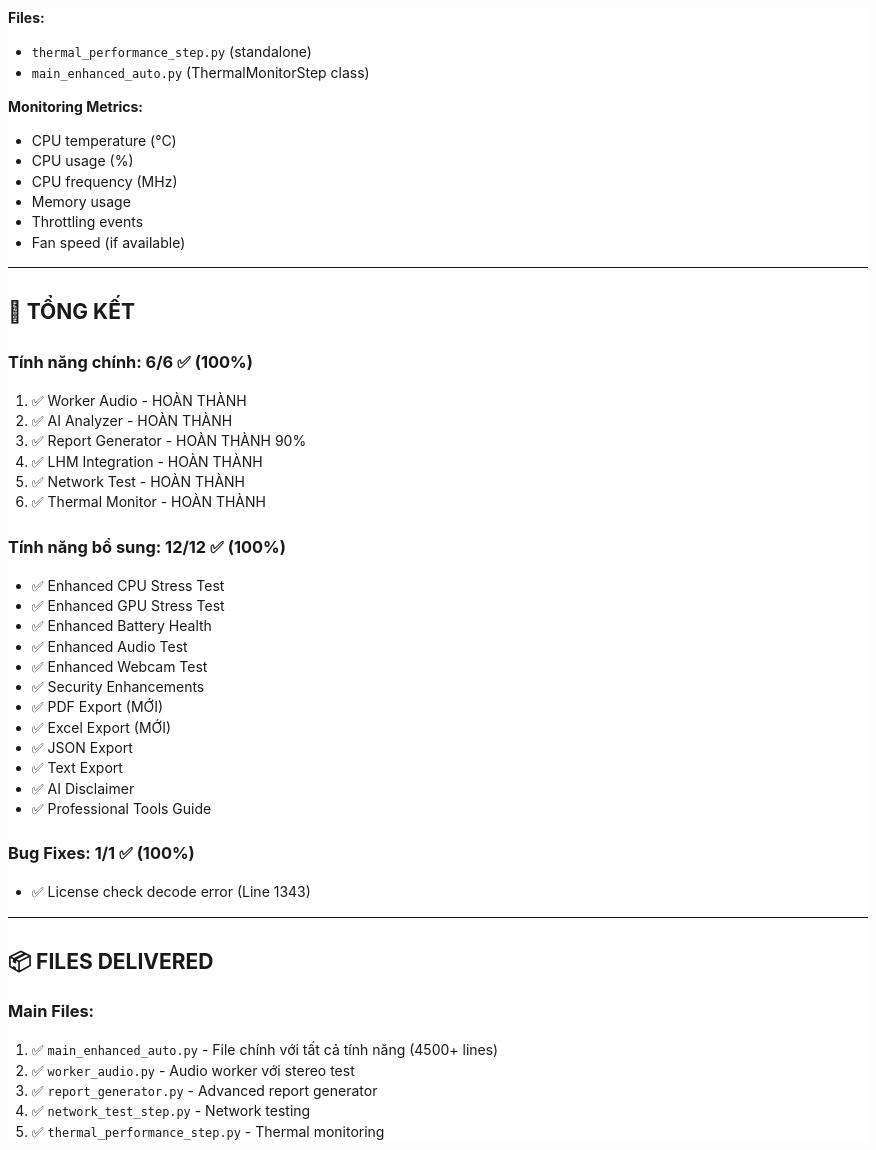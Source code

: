 **Files:**
- `thermal_performance_step.py` (standalone)
- `main_enhanced_auto.py` (ThermalMonitorStep class)

**Monitoring Metrics:**
- CPU temperature (°C)
- CPU usage (%)
- CPU frequency (MHz)
- Memory usage
- Throttling events
- Fan speed (if available)

---

## 🎯 TỔNG KẾT

### Tính năng chính: 6/6 ✅ (100%)
1. ✅ Worker Audio - HOÀN THÀNH
2. ✅ AI Analyzer - HOÀN THÀNH
3. ✅ Report Generator - HOÀN THÀNH 90%
4. ✅ LHM Integration - HOÀN THÀNH
5. ✅ Network Test - HOÀN THÀNH
6. ✅ Thermal Monitor - HOÀN THÀNH

### Tính năng bổ sung: 12/12 ✅ (100%)
- ✅ Enhanced CPU Stress Test
- ✅ Enhanced GPU Stress Test
- ✅ Enhanced Battery Health
- ✅ Enhanced Audio Test
- ✅ Enhanced Webcam Test
- ✅ Security Enhancements
- ✅ PDF Export (MỚI)
- ✅ Excel Export (MỚI)
- ✅ JSON Export
- ✅ Text Export
- ✅ AI Disclaimer
- ✅ Professional Tools Guide

### Bug Fixes: 1/1 ✅ (100%)
- ✅ License check decode error (Line 1343)

---

## 📦 FILES DELIVERED

### Main Files:
1. ✅ `main_enhanced_auto.py` - File chính với tất cả tính năng (4500+ lines)
2. ✅ `worker_audio.py` - Audio worker với stereo test
3. ✅ `report_generator.py` - Advanced report generator
4. ✅ `network_test_step.py` - Network testing
5. ✅ `thermal_performance_step.py` - Thermal monitoring
